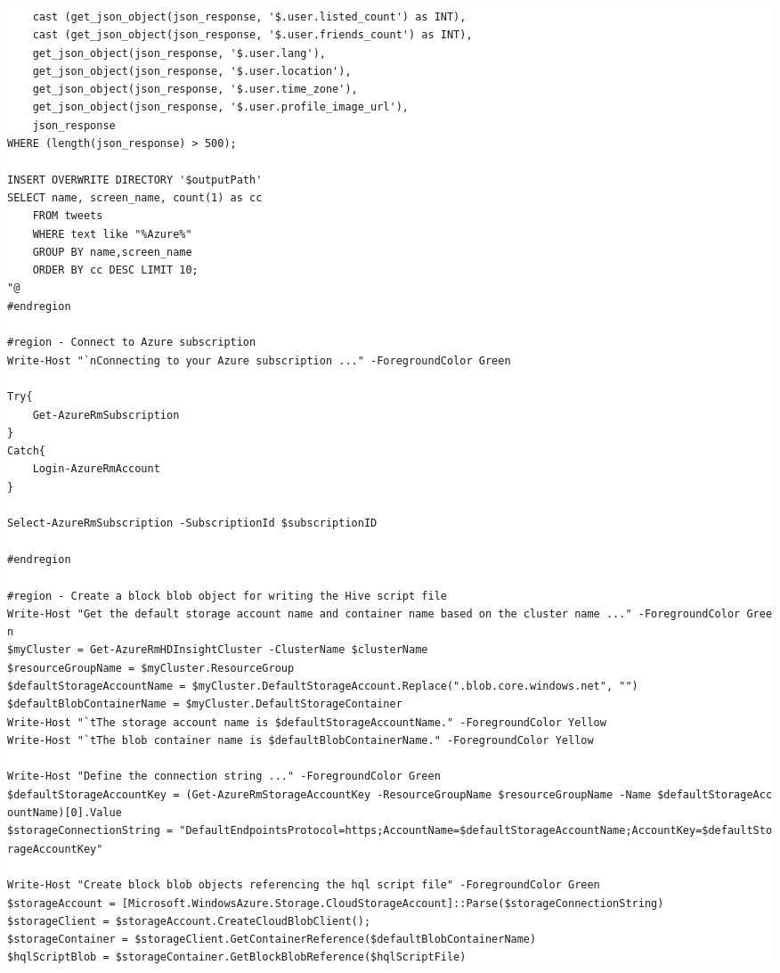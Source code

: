         cast (get_json_object(json_response, '$.user.listed_count') as INT),
        cast (get_json_object(json_response, '$.user.friends_count') as INT),
        get_json_object(json_response, '$.user.lang'),
        get_json_object(json_response, '$.user.location'),
        get_json_object(json_response, '$.user.time_zone'),
        get_json_object(json_response, '$.user.profile_image_url'),
        json_response
    WHERE (length(json_response) > 500);

    INSERT OVERWRITE DIRECTORY '$outputPath'
    SELECT name, screen_name, count(1) as cc
        FROM tweets
        WHERE text like "%Azure%"
        GROUP BY name,screen_name
        ORDER BY cc DESC LIMIT 10;
    "@
    #endregion

    #region - Connect to Azure subscription
    Write-Host "`nConnecting to your Azure subscription ..." -ForegroundColor Green

    Try{
        Get-AzureRmSubscription
    }
    Catch{
        Login-AzureRmAccount
    }

    Select-AzureRmSubscription -SubscriptionId $subscriptionID

    #endregion

    #region - Create a block blob object for writing the Hive script file
    Write-Host "Get the default storage account name and container name based on the cluster name ..." -ForegroundColor Green
    $myCluster = Get-AzureRmHDInsightCluster -ClusterName $clusterName
    $resourceGroupName = $myCluster.ResourceGroup
    $defaultStorageAccountName = $myCluster.DefaultStorageAccount.Replace(".blob.core.windows.net", "")
    $defaultBlobContainerName = $myCluster.DefaultStorageContainer
    Write-Host "`tThe storage account name is $defaultStorageAccountName." -ForegroundColor Yellow
    Write-Host "`tThe blob container name is $defaultBlobContainerName." -ForegroundColor Yellow

    Write-Host "Define the connection string ..." -ForegroundColor Green
    $defaultStorageAccountKey = (Get-AzureRmStorageAccountKey -ResourceGroupName $resourceGroupName -Name $defaultStorageAccountName)[0].Value
    $storageConnectionString = "DefaultEndpointsProtocol=https;AccountName=$defaultStorageAccountName;AccountKey=$defaultStorageAccountKey"

    Write-Host "Create block blob objects referencing the hql script file" -ForegroundColor Green
    $storageAccount = [Microsoft.WindowsAzure.Storage.CloudStorageAccount]::Parse($storageConnectionString)
    $storageClient = $storageAccount.CreateCloudBlobClient();
    $storageContainer = $storageClient.GetContainerReference($defaultBlobContainerName)
    $hqlScriptBlob = $storageContainer.GetBlockBlobReference($hqlScriptFile)


[curl]: http://curl.haxx.se
[curl-download]: http://curl.haxx.se/download.html
[apache-hive-tutorial]: https://cwiki.apache.org/confluence/display/Hive/Tutorial
[twitter-streaming-api]: https://dev.twitter.com/docs/streaming-apis
[twitter-statuses-filter]: https://dev.twitter.com/docs/api/1.1/post/statuses/filter
[powershell-start]: http://technet.microsoft.com/library/hh847889.aspx
[powershell-install]: /powershell/azureps-cmdlets-docs
[powershell-script]: http://technet.microsoft.com/library/ee176961.aspx
[hdinsight-provision]: hdinsight-hadoop-provision-linux-clusters.md
[hdinsight-get-started]: hdinsight-hadoop-linux-tutorial-get-started.md
[hdinsight-analyze-flight-delay-data]: hdinsight-analyze-flight-delay-data.md
[hdinsight-storage]: hdinsight-hadoop-use-blob-storage.md
[hdinsight-use-sqoop]: hdinsight-use-sqoop.md
[hdinsight-power-query]: hdinsight-connect-excel-power-query.md
[hdinsight-hive-odbc]: hdinsight-connect-excel-hive-odbc-driver.md
[hdinsight-hbase-twitter-sentiment]: hdinsight-hbase-analyze-twitter-sentiment.md